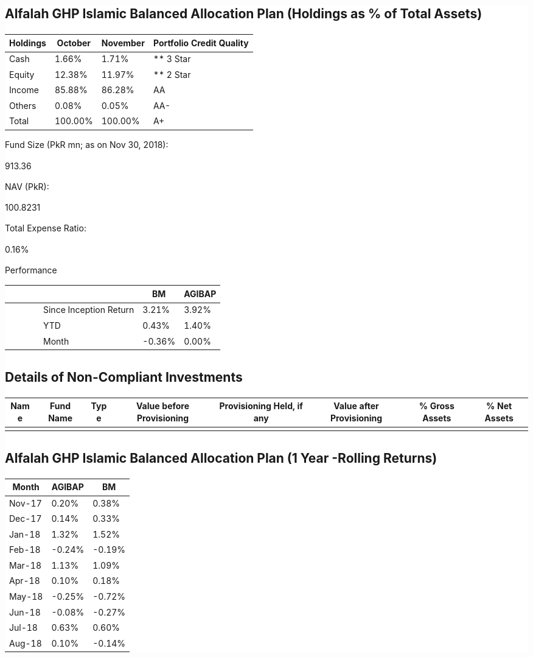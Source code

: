 ## Alfalah GHP Islamic Balanced Allocation Plan (Holdings as % of Total Assets)

|Holdings|October|November|Portfolio Credit Quality|
|---|---|---|---|
|Cash|1.66%|1.71%|** 3 Star|
|Equity|12.38%|11.97%|** 2 Star|
|Income|85.88%|86.28%|AA|
|Others|0.08%|0.05%|AA-|
|Total|100.00%|100.00%|A+|

Fund Size (PkR mn; as on Nov 30, 2018):

913.36

NAV (PkR):

100.8231

Total Expense Ratio:

0.16%

Performance

| | | | | |BM|AGIBAP|
|---|---|---|---|---|---|---|
| | | | |Since Inception Return|3.21%|3.92%|
| | | | |YTD|0.43%|1.40%|
| | | | |Month|-0.36%|0.00%|

## Details of Non-Compliant Investments

|Name|Fund Name|Type|Value before Provisioning|Provisioning Held, if any|Value after Provisioning|% Gross Assets|% Net Assets|
|---|---|---|---|---|---|---|---|
| | | | | | | | |

## Alfalah GHP Islamic Balanced Allocation Plan (1 Year -Rolling Returns)

|Month|AGIBAP|BM|
|---|---|---|
|Nov-17|0.20%|0.38%|
|Dec-17|0.14%|0.33%|
|Jan-18|1.32%|1.52%|
|Feb-18|-0.24%|-0.19%|
|Mar-18|1.13%|1.09%|
|Apr-18|0.10%|0.18%|
|May-18|-0.25%|-0.72%|
|Jun-18|-0.08%|-0.27%|
|Jul-18|0.63%|0.60%|
|Aug-18|0.10%|-0.14%|